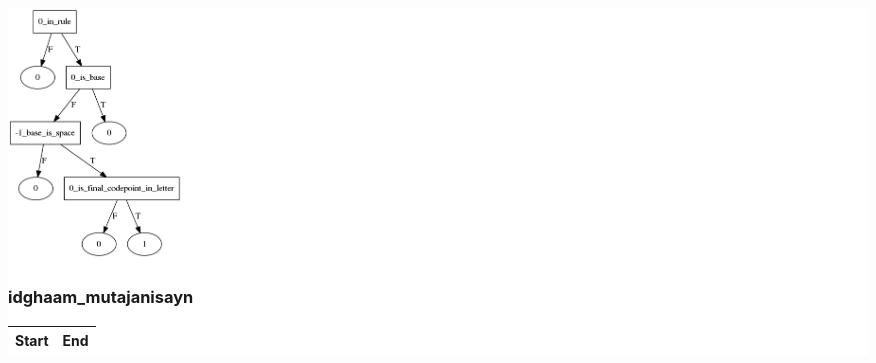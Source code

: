 <img alt="idghaam_ghunnah end decision tree" src="/output/rule_tree_images/idghaam_ghunnah.end.png" height="250"/>

### idghaam_mutajanisayn
|Start |End|
|:------------:|:----------------:|